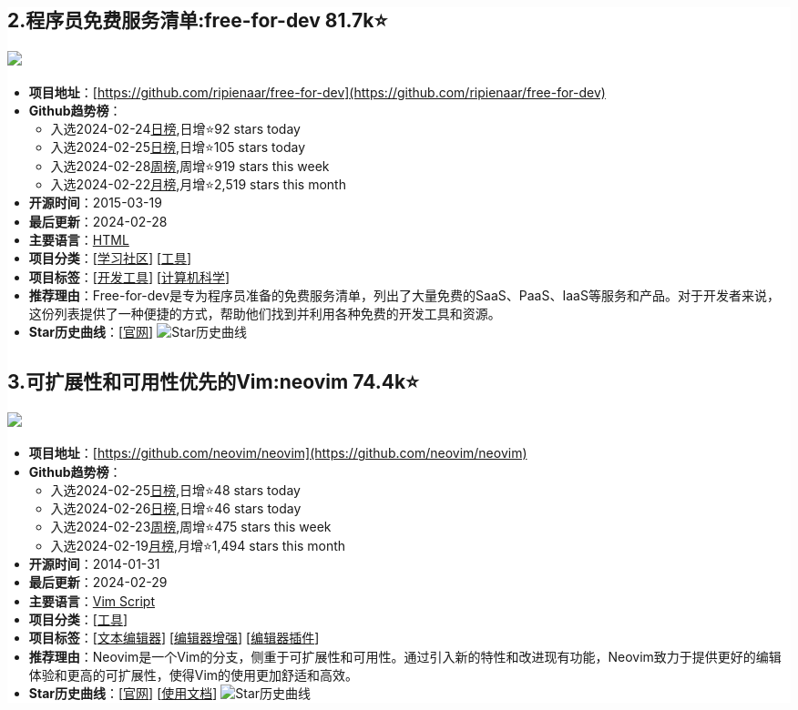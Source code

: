 
## 2.程序员免费服务清单:free-for-dev 81.7k⭐
![](http://photocdn.tv.sohu.com/img/q_mini/20240219/pic_org_3ddd9ce6-07e9-490c-9605-3c3238d33dd8.png)
- **项目地址**：[https://github.com/ripienaar/free-for-dev](https://github.com/ripienaar/free-for-dev)
- **Github趋势榜**：
  - 入选2024-02-24[日榜](https://open.itc.cn/?tab=trends&trendType=0&repoId=MDEwOlJlcG9zaXRvcnkzMjQ4NDM4MQ==),日增⭐92 stars today
  - 入选2024-02-25[日榜](https://open.itc.cn/?tab=trends&trendType=0&repoId=MDEwOlJlcG9zaXRvcnkzMjQ4NDM4MQ==),日增⭐105 stars today
  -  入选2024-02-28[周榜](https://open.itc.cn/?tab=trends&trendType=1&repoId=MDEwOlJlcG9zaXRvcnkzMjQ4NDM4MQ==),周增⭐919 stars this week
  -  入选2024-02-22[月榜](https://open.itc.cn/?tab=trends&trendType=1&repoId=MDEwOlJlcG9zaXRvcnkzMjQ4NDM4MQ==),月增⭐2,519 stars this month
- **开源时间**：2015-03-19
- **最后更新**：2024-02-28
- **主要语言**：[HTML](https://github.com/search?q=language:HTML&type=repositories)
- **项目分类**：[[学习社区](https://open.itc.cn/github/dig?cateId=01H2M09172FGQRN8Q36VNXG3RK&repoId=MDEwOlJlcG9zaXRvcnkzMjQ4NDM4MQ==)] [[工具](https://open.itc.cn/github/dig?cateId=01GTGX6MYVBA4PFXTH4EH6P1SE&repoId=MDEwOlJlcG9zaXRvcnkzMjQ4NDM4MQ==)] 
- **项目标签**：[[开发工具](https://open.itc.cn/github/dig/tag?tagId=01H254H7FY2EDCM4SKZTKVHFP4)] [[计算机科学](https://open.itc.cn/github/dig/tag?tagId=01H5GQWF5WK0C04G9424A4CGQ6)] 
- **推荐理由**：Free-for-dev是专为程序员准备的免费服务清单，列出了大量免费的SaaS、PaaS、IaaS等服务和产品。对于开发者来说，这份列表提供了一种便捷的方式，帮助他们找到并利用各种免费的开发工具和资源。
- **Star历史曲线**：[[官网](https://free-for.dev/)] 
  ![Star历史曲线](http://photocdn.tv.sohu.com/history/1708307426323/ripienaar/star-free-for-dev.png)

## 3.可扩展性和可用性优先的Vim:neovim 74.4k⭐
![](http://photocdn.tv.sohu.com/img/q_mini/20240219/pic_org_43bcc32f-53bc-43eb-99f6-69d0637b5d9b.png)
- **项目地址**：[https://github.com/neovim/neovim](https://github.com/neovim/neovim)
- **Github趋势榜**：
  - 入选2024-02-25[日榜](https://open.itc.cn/?tab=trends&trendType=0&repoId=MDEwOlJlcG9zaXRvcnkxNjQwODk5Mg==),日增⭐48 stars today
  - 入选2024-02-26[日榜](https://open.itc.cn/?tab=trends&trendType=0&repoId=MDEwOlJlcG9zaXRvcnkxNjQwODk5Mg==),日增⭐46 stars today
  -  入选2024-02-23[周榜](https://open.itc.cn/?tab=trends&trendType=1&repoId=MDEwOlJlcG9zaXRvcnkxNjQwODk5Mg==),周增⭐475 stars this week
  -  入选2024-02-19[月榜](https://open.itc.cn/?tab=trends&trendType=1&repoId=MDEwOlJlcG9zaXRvcnkxNjQwODk5Mg==),月增⭐1,494 stars this month
- **开源时间**：2014-01-31
- **最后更新**：2024-02-29
- **主要语言**：[Vim Script](https://github.com/search?q=language:Vim+Script&type=repositories)
- **项目分类**：[[工具](https://open.itc.cn/github/dig?cateId=01GTGX6MYVBA4PFXTH4EH6P1SE&repoId=MDEwOlJlcG9zaXRvcnkxNjQwODk5Mg==)] 
- **项目标签**：[[文本编辑器](https://open.itc.cn/github/dig/tag?tagId=01H135Y4VZ93XTEY7MKNYA43XF)] [[编辑器增强](https://open.itc.cn/github/dig/tag?tagId=01H7VKWBP4MTKPJC7Q6V3MW2QZ)] [[编辑器插件](https://open.itc.cn/github/dig/tag?tagId=01H7VM1989784YTKEYNDCJNDGG)] 
- **推荐理由**：Neovim是一个Vim的分支，侧重于可扩展性和可用性。通过引入新的特性和改进现有功能，Neovim致力于提供更好的编辑体验和更高的可扩展性，使得Vim的使用更加舒适和高效。
- **Star历史曲线**：[[官网](https://neovim.io/)] [[使用文档](https://neovim.io/doc/)] 
  ![Star历史曲线](http://photocdn.tv.sohu.com/history/1708307954505/neovim/star-neovim.png)
